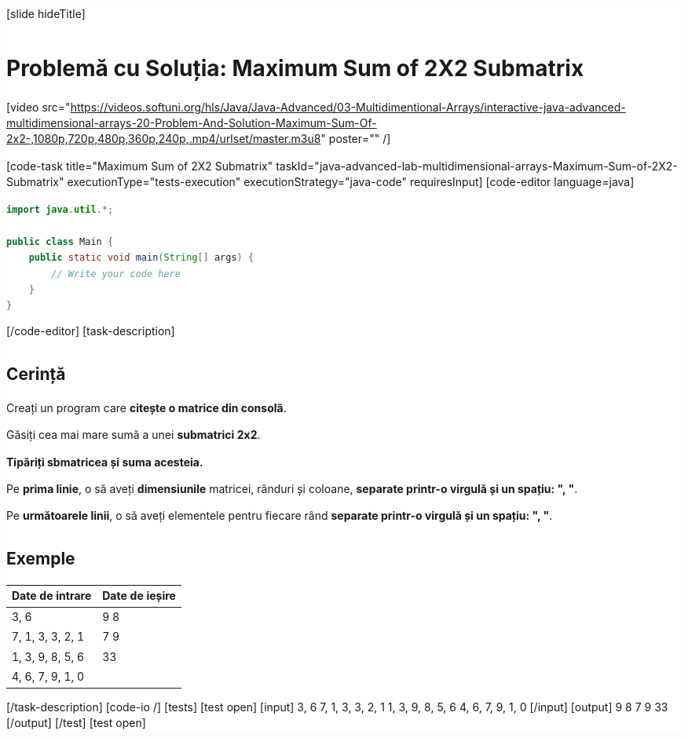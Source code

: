 [slide hideTitle]
# Problemă cu Soluția: Maximum Sum of 2X2 Submatrix

[video src="https://videos.softuni.org/hls/Java/Java-Advanced/03-Multidimentional-Arrays/interactive-java-advanced-multidimensional-arrays-20-Problem-And-Solution-Maximum-Sum-Of-2x2-,1080p,720p,480p,360p,240p,.mp4/urlset/master.m3u8" poster="" /]

[code-task title="Maximum Sum of 2X2 Submatrix" taskId="java-advanced-lab-multidimensional-arrays-Maximum-Sum-of-2X2-Submatrix" executionType="tests-execution" executionStrategy="java-code" requiresInput]
[code-editor language=java]
```java
import java.util.*;

public class Main {
    public static void main(String[] args) {
        // Write your code here
    }
}
```
[/code-editor]
[task-description]
## Cerință
Creați un program care **citește o matrice din consolă**.

Găsiți cea mai mare sumă a unei **submatrici 2x2**.

**Tipăriți sbmatricea și suma acesteia.**

Pe **prima linie**, o să aveți **dimensiunile** matricei, rânduri și coloane,  **separate printr-o virgulă și un spațiu: ", "**.

Pe **următoarele linii**,  o să aveți elementele pentru fiecare rând **separate printr-o virgulă și un spațiu: ", "**.


## Exemple
| **Date de intrare** | **Date de ieșire** |
| --- | --- |
| 3, 6 | 9 8 |
| 7, 1, 3, 3, 2, 1 | 7 9 |
| 1, 3, 9, 8, 5, 6 | 33 |
| 4, 6, 7, 9, 1, 0 |  |

[/task-description]
[code-io /]
[tests]
[test open]
[input]
3, 6
7, 1, 3, 3, 2, 1
1, 3, 9, 8, 5, 6
4, 6, 7, 9, 1, 0
[/input]
[output]
9 8
7 9
33
[/output]
[/test]
[test open]